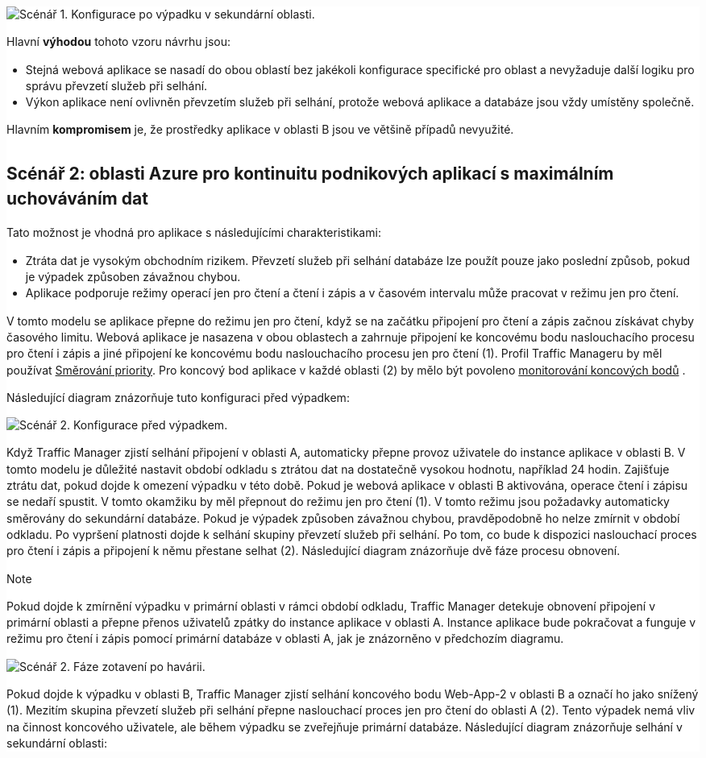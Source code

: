 ![Scénář 1. Konfigurace po výpadku v sekundární oblasti.](./media/sql-database-designing-cloud-solutions-for-disaster-recovery/scenario1-c.png)

Hlavní **výhodou** tohoto vzoru návrhu jsou:

* Stejná webová aplikace se nasadí do obou oblastí bez jakékoli konfigurace specifické pro oblast a nevyžaduje další logiku pro správu převzetí služeb při selhání.
* Výkon aplikace není ovlivněn převzetím služeb při selhání, protože webová aplikace a databáze jsou vždy umístěny společně.

Hlavním **kompromisem** je, že prostředky aplikace v oblasti B jsou ve většině případů nevyužité.

## <a name="scenario-2-azure-regions-for-business-continuity-with-maximum-data-preservation"></a>Scénář 2: oblasti Azure pro kontinuitu podnikových aplikací s maximálním uchováváním dat

Tato možnost je vhodná pro aplikace s následujícími charakteristikami:

* Ztráta dat je vysokým obchodním rizikem. Převzetí služeb při selhání databáze lze použít pouze jako poslední způsob, pokud je výpadek způsoben závažnou chybou.
* Aplikace podporuje režimy operací jen pro čtení a čtení i zápis a v časovém intervalu může pracovat v režimu jen pro čtení.

V tomto modelu se aplikace přepne do režimu jen pro čtení, když se na začátku připojení pro čtení a zápis začnou získávat chyby časového limitu. Webová aplikace je nasazena v obou oblastech a zahrnuje připojení ke koncovému bodu naslouchacího procesu pro čtení i zápis a jiné připojení ke koncovému bodu naslouchacího procesu jen pro čtení (1). Profil Traffic Manageru by měl používat [Směrování priority](../traffic-manager/traffic-manager-configure-priority-routing-method.md). Pro koncový bod aplikace v každé oblasti (2) by mělo být povoleno [monitorování koncových bodů](../traffic-manager/traffic-manager-monitoring.md) .

Následující diagram znázorňuje tuto konfiguraci před výpadkem:

![Scénář 2. Konfigurace před výpadkem.](./media/sql-database-designing-cloud-solutions-for-disaster-recovery/scenario2-a.png)

Když Traffic Manager zjistí selhání připojení v oblasti A, automaticky přepne provoz uživatele do instance aplikace v oblasti B. V tomto modelu je důležité nastavit období odkladu s ztrátou dat na dostatečně vysokou hodnotu, například 24 hodin. Zajišťuje ztrátu dat, pokud dojde k omezení výpadku v této době. Pokud je webová aplikace v oblasti B aktivována, operace čtení i zápisu se nedaří spustit. V tomto okamžiku by měl přepnout do režimu jen pro čtení (1). V tomto režimu jsou požadavky automaticky směrovány do sekundární databáze. Pokud je výpadek způsoben závažnou chybou, pravděpodobně ho nelze zmírnit v období odkladu. Po vypršení platnosti dojde k selhání skupiny převzetí služeb při selhání. Po tom, co bude k dispozici naslouchací proces pro čtení i zápis a připojení k němu přestane selhat (2). Následující diagram znázorňuje dvě fáze procesu obnovení.

> [!NOTE]
> Pokud dojde k zmírnění výpadku v primární oblasti v rámci období odkladu, Traffic Manager detekuje obnovení připojení v primární oblasti a přepne přenos uživatelů zpátky do instance aplikace v oblasti A. Instance aplikace bude pokračovat a funguje v režimu pro čtení i zápis pomocí primární databáze v oblasti A, jak je znázorněno v předchozím diagramu.

![Scénář 2. Fáze zotavení po havárii.](./media/sql-database-designing-cloud-solutions-for-disaster-recovery/scenario2-b.png)

Pokud dojde k výpadku v oblasti B, Traffic Manager zjistí selhání koncového bodu Web-App-2 v oblasti B a označí ho jako snížený (1). Mezitím skupina převzetí služeb při selhání přepne naslouchací proces jen pro čtení do oblasti A (2). Tento výpadek nemá vliv na činnost koncového uživatele, ale během výpadku se zveřejňuje primární databáze. Následující diagram znázorňuje selhání v sekundární oblasti:
